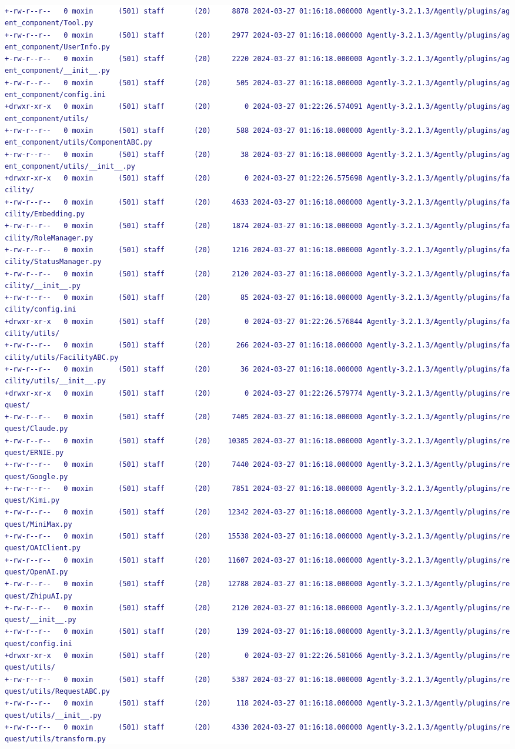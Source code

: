 ```diff
+-rw-r--r--   0 moxin      (501) staff       (20)     8878 2024-03-27 01:16:18.000000 Agently-3.2.1.3/Agently/plugins/agent_component/Tool.py
+-rw-r--r--   0 moxin      (501) staff       (20)     2977 2024-03-27 01:16:18.000000 Agently-3.2.1.3/Agently/plugins/agent_component/UserInfo.py
+-rw-r--r--   0 moxin      (501) staff       (20)     2220 2024-03-27 01:16:18.000000 Agently-3.2.1.3/Agently/plugins/agent_component/__init__.py
+-rw-r--r--   0 moxin      (501) staff       (20)      505 2024-03-27 01:16:18.000000 Agently-3.2.1.3/Agently/plugins/agent_component/config.ini
+drwxr-xr-x   0 moxin      (501) staff       (20)        0 2024-03-27 01:22:26.574091 Agently-3.2.1.3/Agently/plugins/agent_component/utils/
+-rw-r--r--   0 moxin      (501) staff       (20)      588 2024-03-27 01:16:18.000000 Agently-3.2.1.3/Agently/plugins/agent_component/utils/ComponentABC.py
+-rw-r--r--   0 moxin      (501) staff       (20)       38 2024-03-27 01:16:18.000000 Agently-3.2.1.3/Agently/plugins/agent_component/utils/__init__.py
+drwxr-xr-x   0 moxin      (501) staff       (20)        0 2024-03-27 01:22:26.575698 Agently-3.2.1.3/Agently/plugins/facility/
+-rw-r--r--   0 moxin      (501) staff       (20)     4633 2024-03-27 01:16:18.000000 Agently-3.2.1.3/Agently/plugins/facility/Embedding.py
+-rw-r--r--   0 moxin      (501) staff       (20)     1874 2024-03-27 01:16:18.000000 Agently-3.2.1.3/Agently/plugins/facility/RoleManager.py
+-rw-r--r--   0 moxin      (501) staff       (20)     1216 2024-03-27 01:16:18.000000 Agently-3.2.1.3/Agently/plugins/facility/StatusManager.py
+-rw-r--r--   0 moxin      (501) staff       (20)     2120 2024-03-27 01:16:18.000000 Agently-3.2.1.3/Agently/plugins/facility/__init__.py
+-rw-r--r--   0 moxin      (501) staff       (20)       85 2024-03-27 01:16:18.000000 Agently-3.2.1.3/Agently/plugins/facility/config.ini
+drwxr-xr-x   0 moxin      (501) staff       (20)        0 2024-03-27 01:22:26.576844 Agently-3.2.1.3/Agently/plugins/facility/utils/
+-rw-r--r--   0 moxin      (501) staff       (20)      266 2024-03-27 01:16:18.000000 Agently-3.2.1.3/Agently/plugins/facility/utils/FacilityABC.py
+-rw-r--r--   0 moxin      (501) staff       (20)       36 2024-03-27 01:16:18.000000 Agently-3.2.1.3/Agently/plugins/facility/utils/__init__.py
+drwxr-xr-x   0 moxin      (501) staff       (20)        0 2024-03-27 01:22:26.579774 Agently-3.2.1.3/Agently/plugins/request/
+-rw-r--r--   0 moxin      (501) staff       (20)     7405 2024-03-27 01:16:18.000000 Agently-3.2.1.3/Agently/plugins/request/Claude.py
+-rw-r--r--   0 moxin      (501) staff       (20)    10385 2024-03-27 01:16:18.000000 Agently-3.2.1.3/Agently/plugins/request/ERNIE.py
+-rw-r--r--   0 moxin      (501) staff       (20)     7440 2024-03-27 01:16:18.000000 Agently-3.2.1.3/Agently/plugins/request/Google.py
+-rw-r--r--   0 moxin      (501) staff       (20)     7851 2024-03-27 01:16:18.000000 Agently-3.2.1.3/Agently/plugins/request/Kimi.py
+-rw-r--r--   0 moxin      (501) staff       (20)    12342 2024-03-27 01:16:18.000000 Agently-3.2.1.3/Agently/plugins/request/MiniMax.py
+-rw-r--r--   0 moxin      (501) staff       (20)    15538 2024-03-27 01:16:18.000000 Agently-3.2.1.3/Agently/plugins/request/OAIClient.py
+-rw-r--r--   0 moxin      (501) staff       (20)    11607 2024-03-27 01:16:18.000000 Agently-3.2.1.3/Agently/plugins/request/OpenAI.py
+-rw-r--r--   0 moxin      (501) staff       (20)    12788 2024-03-27 01:16:18.000000 Agently-3.2.1.3/Agently/plugins/request/ZhipuAI.py
+-rw-r--r--   0 moxin      (501) staff       (20)     2120 2024-03-27 01:16:18.000000 Agently-3.2.1.3/Agently/plugins/request/__init__.py
+-rw-r--r--   0 moxin      (501) staff       (20)      139 2024-03-27 01:16:18.000000 Agently-3.2.1.3/Agently/plugins/request/config.ini
+drwxr-xr-x   0 moxin      (501) staff       (20)        0 2024-03-27 01:22:26.581066 Agently-3.2.1.3/Agently/plugins/request/utils/
+-rw-r--r--   0 moxin      (501) staff       (20)     5387 2024-03-27 01:16:18.000000 Agently-3.2.1.3/Agently/plugins/request/utils/RequestABC.py
+-rw-r--r--   0 moxin      (501) staff       (20)      118 2024-03-27 01:16:18.000000 Agently-3.2.1.3/Agently/plugins/request/utils/__init__.py
+-rw-r--r--   0 moxin      (501) staff       (20)     4330 2024-03-27 01:16:18.000000 Agently-3.2.1.3/Agently/plugins/request/utils/transform.py
```